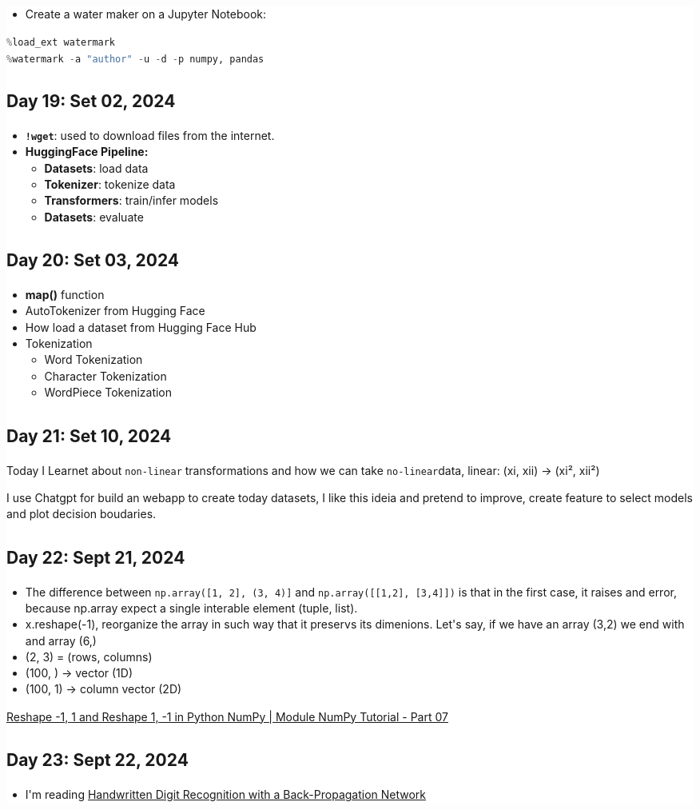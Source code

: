 - Create a water maker on a Jupyter Notebook:

```python
%load_ext watermark
%watermark -a "author" -u -d -p numpy, pandas
```

## Day 19: Set 02, 2024

- **`!wget`**: used to download files from the internet.
- **HuggingFace Pipeline:**
  - **Datasets**: load data
  - **Tokenizer**: tokenize data
  - **Transformers**: train/infer models
  - **Datasets**: evaluate

## Day 20: Set 03, 2024

- **map()** function
- AutoTokenizer from Hugging Face
- How load a dataset from Hugging Face Hub
- Tokenization
  - Word Tokenization
  - Character Tokenization
  - WordPiece Tokenization

## Day 21: Set 10, 2024

Today I Learnet about `non-linear` transformations and how we can take `no-linear`data, linear:
(xi, xii) -> (xi², xii²)

I use Chatgpt for build an webapp to create today datasets, I like this ideia and pretend to improve, create feature to select models and plot decision boudaries.


## Day 22: Sept 21, 2024

- The difference between `np.array([1, 2], (3, 4)]` and `np.array([[1,2], [3,4]])` is that in the first case, it raises and error, because np.array expect a single interable element (tuple, list).
- x.reshape(-1), reorganize the array in such way that it preservs its dimenions. Let's say, if we have an array (3,2) we end with and array (6,)
- (2, 3) = (rows, columns)
- (100, ) -> vector (1D)
- (100, 1) -> column vector (2D)

[Reshape -1, 1 and Reshape 1, -1 in Python NumPy | Module NumPy Tutorial - Part 07](https://www.youtube.com/watch?v=yDXNPyxDb0M)

## Day 23: Sept 22, 2024

- I'm reading [Handwritten Digit Recognition with a
Back-Propagation Network](https://proceedings.neurips.cc/paper/1989/file/53c3bce66e43be4f209556518c2fcb54-Paper.pdf)
